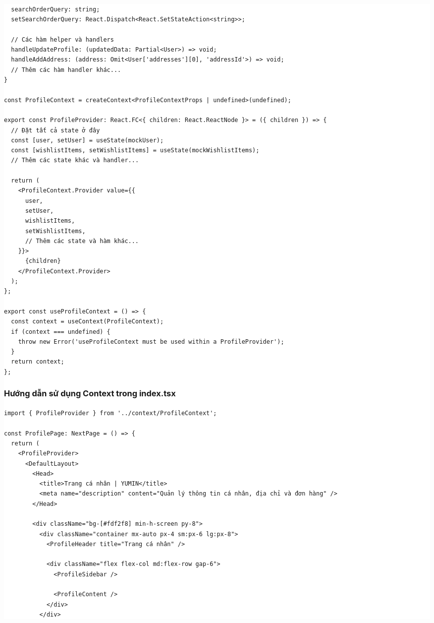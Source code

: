 ```tsx
  searchOrderQuery: string;
  setSearchOrderQuery: React.Dispatch<React.SetStateAction<string>>;
  
  // Các hàm helper và handlers
  handleUpdateProfile: (updatedData: Partial<User>) => void;
  handleAddAddress: (address: Omit<User['addresses'][0], 'addressId'>) => void;
  // Thêm các hàm handler khác...
}

const ProfileContext = createContext<ProfileContextProps | undefined>(undefined);

export const ProfileProvider: React.FC<{ children: React.ReactNode }> = ({ children }) => {
  // Đặt tất cả state ở đây
  const [user, setUser] = useState(mockUser);
  const [wishlistItems, setWishlistItems] = useState(mockWishlistItems);
  // Thêm các state khác và handler...
  
  return (
    <ProfileContext.Provider value={{
      user,
      setUser,
      wishlistItems,
      setWishlistItems,
      // Thêm các state và hàm khác...
    }}>
      {children}
    </ProfileContext.Provider>
  );
};

export const useProfileContext = () => {
  const context = useContext(ProfileContext);
  if (context === undefined) {
    throw new Error('useProfileContext must be used within a ProfileProvider');
  }
  return context;
};
```

### Hướng dẫn sử dụng Context trong index.tsx

```tsx
import { ProfileProvider } from '../context/ProfileContext';

const ProfilePage: NextPage = () => {
  return (
    <ProfileProvider>
      <DefaultLayout>
        <Head>
          <title>Trang cá nhân | YUMIN</title>
          <meta name="description" content="Quản lý thông tin cá nhân, địa chỉ và đơn hàng" />
        </Head>
        
        <div className="bg-[#fdf2f8] min-h-screen py-8">
          <div className="container mx-auto px-4 sm:px-6 lg:px-8">
            <ProfileHeader title="Trang cá nhân" />
            
            <div className="flex flex-col md:flex-row gap-6">
              <ProfileSidebar />
              
              <ProfileContent />
            </div>
          </div>
```